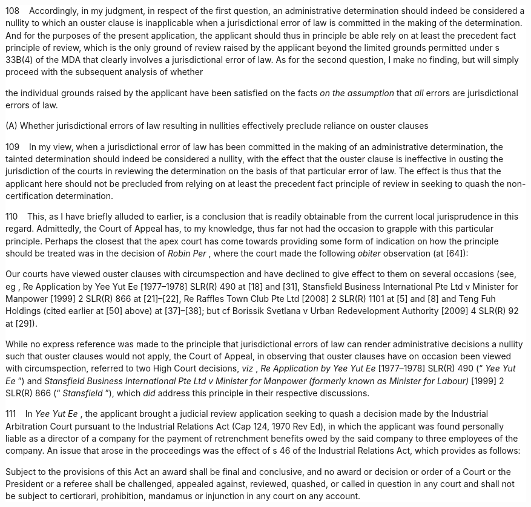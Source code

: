 108    Accordingly, in my judgment, in respect of the first question, an administrative determination should indeed be considered a nullity to which an ouster clause is inapplicable when a jurisdictional error of law is committed in the making of the determination. And for the purposes of the present application, the applicant should thus in principle be able rely on at least the precedent fact principle of review, which is the only ground of review raised by the applicant beyond the limited grounds permitted under s 33B(4) of the MDA that clearly involves a jurisdictional error of law. As for the second question, I make no finding, but will simply proceed with the subsequent analysis of whether 


the individual grounds raised by the applicant have been satisfied on the facts _on the assumption_ that _all_ errors are jurisdictional errors of law. 

(A) Whether jurisdictional errors of law resulting in nullities effectively preclude reliance on ouster clauses 

109    In my view, when a jurisdictional error of law has been committed in the making of an administrative determination, the tainted determination should indeed be considered a nullity, with the effect that the ouster clause is ineffective in ousting the jurisdiction of the courts in reviewing the determination on the basis of that particular error of law. The effect is thus that the applicant here should not be precluded from relying on at least the precedent fact principle of review in seeking to quash the non-certification determination. 

110    This, as I have briefly alluded to earlier, is a conclusion that is readily obtainable from the current local jurisprudence in this regard. Admittedly, the Court of Appeal has, to my knowledge, thus far not had the occasion to grapple with this particular principle. Perhaps the closest that the apex court has come towards providing some form of indication on how the principle should be treated was in the decision of _Robin Per_ , where the court made the following _obiter_ observation (at [64]): 

 Our courts have viewed ouster clauses with circumspection and have declined to give effect to them on several occasions (see, eg , Re Application by Yee Yut Ee [1977–1978] SLR(R) 490 at [18] and [31], Stansfield Business International Pte Ltd v Minister for Manpower <span class="citation">[1999] 2 SLR(R) 866</span> at [21]–[22], Re Raffles Town Club Pte Ltd <span class="citation">[2008] 2 SLR(R) 1101</span> at [5] and [8] and Teng Fuh Holdings (cited earlier at [50] above) at [37]–[38]; but cf Borissik Svetlana v Urban Redevelopment Authority <span class="citation">[2009] 4 SLR(R) 92</span> at [29]). 

While no express reference was made to the principle that jurisdictional errors of law can render administrative decisions a nullity such that ouster clauses would not apply, the Court of Appeal, in observing that ouster clauses have on occasion been viewed with circumspection, referred to two High Court decisions, _viz_ , _Re Application by Yee Yut Ee_ [1977–1978] SLR(R) 490 (“ _Yee Yut Ee_ ”) and _Stansfield Business International Pte Ltd v Minister for Manpower (formerly known as Minister for Labour)_ <span class="citation">[1999] 2 SLR(R) 866</span> (“ _Stansfield_ ”), which _did_ address this principle in their respective discussions. 

111    In _Yee Yut Ee_ , the applicant brought a judicial review application seeking to quash a decision made by the Industrial Arbitration Court pursuant to the Industrial Relations Act (Cap 124, 1970 Rev Ed), in which the applicant was found personally liable as a director of a company for the payment of retrenchment benefits owed by the said company to three employees of the company. An issue that arose in the proceedings was the effect of s 46 of the Industrial Relations Act, which provides as follows: 

 Subject to the provisions of this Act an award shall be final and conclusive, and no award or decision or order of a Court or the President or a referee shall be challenged, appealed against, reviewed, quashed, or called in question in any court and shall not be subject to certiorari, prohibition, mandamus or injunction in any court on any account. 
